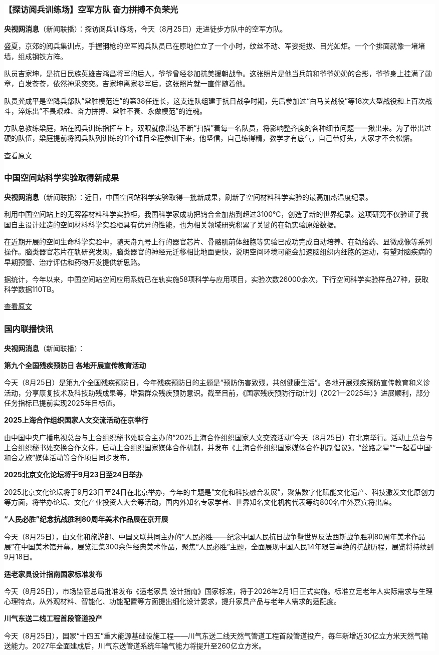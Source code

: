 ### 【探访阅兵训练场】空军方队 奋力拼搏不负荣光

**央视网消息**（新闻联播）：探访阅兵训练场，今天（8月25日）走进徒步方队中的空军方队。

盛夏，京郊的阅兵集训点，手握钢枪的空军阅兵队员已在原地伫立了一个小时，纹丝不动、军姿挺拔、目光如炬。一个个排面就像一堵堵墙，组成钢铁方阵。

队员吉家坤，是抗日民族英雄吉鸿昌将军的后人，爷爷曾经参加抗美援朝战争。这张照片是他当兵前和爷爷奶奶的合影，爷爷身上挂满了勋章，白发苍苍，依然神采奕奕。吉家坤离家参军后，这张照片就一直伴随着他。

队员龚成平是空降兵部队“常胜模范连”的第38任连长，这支连队组建于抗日战争时期，先后参加过“白马关战役”等18次大型战役和上百次战斗，淬炼出“不畏艰难、奋力拼搏、常胜不衰、永做模范”的连魂。

方队总教练梁庭，站在阅兵训练指挥车上，双眼就像雷达不断“扫描”着每一名队员，将影响整齐度的各种细节问题一一揪出来。为了带出过硬的队伍，梁庭提前将阅兵队列训练的11个课目全程参训下来，他坚信，自己练得精，教学才有底气，自己带好头，大家才不会松懈。

[查看原文](https://tv.cctv.com/2025/08/25/VIDEA263Pg5KzPhxwdjUKO3p250825.shtml)

### 中国空间站科学实验取得新成果

**央视网消息**（新闻联播）：近日，中国空间站科学实验取得一批新成果，刷新了空间材料科学实验的最高加热温度纪录。

利用中国空间站上的无容器材料科学实验柜，我国科学家成功把钨合金加热到超过3100℃，创造了新的世界纪录。这项研究不仅验证了我国自主设计建造的空间材料科学实验柜具有优异的性能，也为相关领域研究积累了关键的在轨实验原始数据。

在近期开展的空间生命科学实验中，随天舟九号上行的器官芯片、骨骼肌前体细胞等实验已成功完成自动培养、在轨给药、显微成像等系列操作。脑类器官芯片在轨研究发现，脑类器官的神经元迁移相比地面更快，说明空间环境可能会加速脑组织内细胞的运动，有望对脑疾病的早期预警、治疗评估和药物开发提供新思路。

据统计，今年以来，中国空间站空间应用系统已在轨实施58项科学与应用项目，实验次数26000余次，下行空间科学实验样品27种，获取科学数据110TB。

[查看原文](https://tv.cctv.com/2025/08/25/VIDEFQNzzAEIASySWJ48sZZW250825.shtml)

### 国内联播快讯

**央视网消息**（新闻联播）：

**第九个全国残疾预防日 各地开展宣传教育活动**

今天（8月25日）是第九个全国残疾预防日，今年残疾预防日的主题是“预防伤害致残，共创健康生活”。各地开展残疾预防宣传教育和义诊活动，分享康复技术及科技助残成果等，增强群众残疾预防意识。截至目前，《国家残疾预防行动计划（2021—2025年）》进展顺利，部分任务指标已提前实现2025年目标值。

**2025上海合作组织国家人文交流活动在京举行**

由中国中央广播电视总台与上合组织秘书处联合主办的“2025上海合作组织国家人文交流活动”今天（8月25日）在北京举行。活动上总台与上合组织秘书处交换合作文件，启动上合组织国家媒体合作机制，并发布《上海合作组织国家媒体合作机制倡议》。“丝路之星”“一起看中国·和合之旅”媒体活动等合作项目同步发布。

**2025北京文化论坛将于9月23日至24日举办**

2025北京文化论坛将于9月23日至24日在北京举办，今年的主题是“文化和科技融合发展”，聚焦数字化赋能文化遗产、科技激发文化原创力等方面，将举办论坛、文化产业投资人大会等活动，国内外知名专家学者、世界知名文化机构代表等约800名中外嘉宾将出席。

**“人民必胜”纪念抗战胜利80周年美术作品展在京开展**

今天（8月25日），由文化和旅游部、中国文联共同主办的“人民必胜——纪念中国人民抗日战争暨世界反法西斯战争胜利80周年美术作品展”在中国美术馆开幕。展览汇集300余件经典美术作品，聚焦“人民必胜”主题，全面展现中国人民14年艰苦卓绝的抗战历程，展览将持续到9月18日。

**适老家具设计指南国家标准发布**

今天（8月25日），市场监管总局批准发布《适老家具 设计指南》国家标准，将于2026年2月1日正式实施。标准立足老年人实际需求与生理心理特点，从外观材料、智能化、功能配置等方面提出细化设计要求，提升家具产品与老年人需求的适配度。

**川气东送二线工程首段管道投产**

今天（8月25日），国家“十四五”重大能源基础设施工程——川气东送二线天然气管道工程首段管道投产，每年新增近30亿立方米天然气输送能力。2027年全面建成后，川气东送管道系统年输气能力将提升至260亿立方米。
